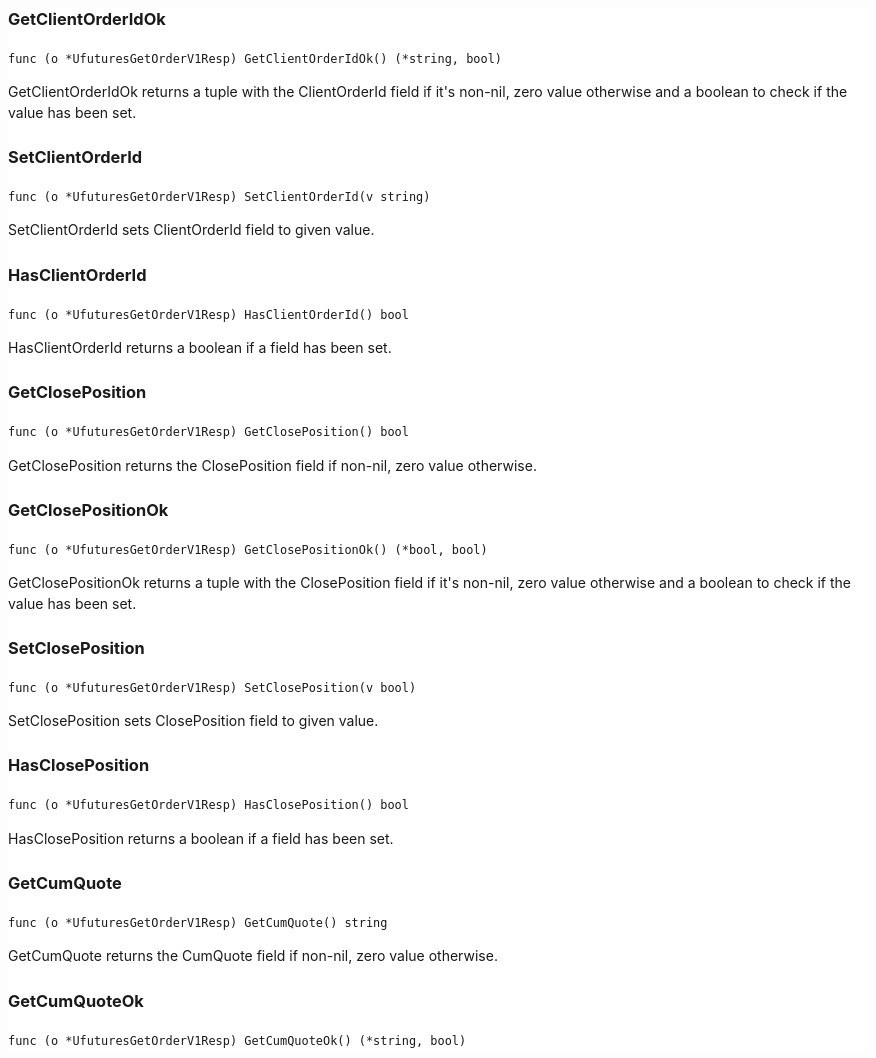 ### GetClientOrderIdOk

`func (o *UfuturesGetOrderV1Resp) GetClientOrderIdOk() (*string, bool)`

GetClientOrderIdOk returns a tuple with the ClientOrderId field if it's non-nil, zero value otherwise
and a boolean to check if the value has been set.

### SetClientOrderId

`func (o *UfuturesGetOrderV1Resp) SetClientOrderId(v string)`

SetClientOrderId sets ClientOrderId field to given value.

### HasClientOrderId

`func (o *UfuturesGetOrderV1Resp) HasClientOrderId() bool`

HasClientOrderId returns a boolean if a field has been set.

### GetClosePosition

`func (o *UfuturesGetOrderV1Resp) GetClosePosition() bool`

GetClosePosition returns the ClosePosition field if non-nil, zero value otherwise.

### GetClosePositionOk

`func (o *UfuturesGetOrderV1Resp) GetClosePositionOk() (*bool, bool)`

GetClosePositionOk returns a tuple with the ClosePosition field if it's non-nil, zero value otherwise
and a boolean to check if the value has been set.

### SetClosePosition

`func (o *UfuturesGetOrderV1Resp) SetClosePosition(v bool)`

SetClosePosition sets ClosePosition field to given value.

### HasClosePosition

`func (o *UfuturesGetOrderV1Resp) HasClosePosition() bool`

HasClosePosition returns a boolean if a field has been set.

### GetCumQuote

`func (o *UfuturesGetOrderV1Resp) GetCumQuote() string`

GetCumQuote returns the CumQuote field if non-nil, zero value otherwise.

### GetCumQuoteOk

`func (o *UfuturesGetOrderV1Resp) GetCumQuoteOk() (*string, bool)`
